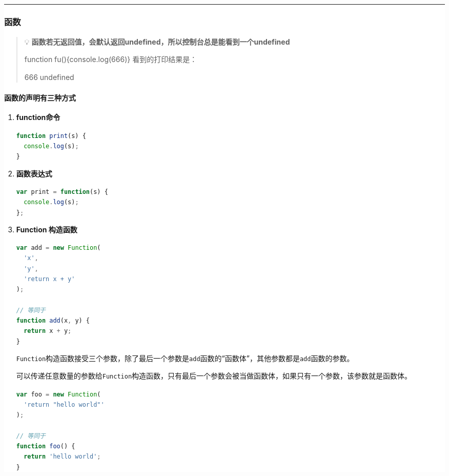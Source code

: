 

---



### 函数

> 💡 **函数若无返回值，会默认返回undefined，所以控制台总是能看到一个undefined**
>
> function fu(){console.log(666)}
> 看到的打印结果是：
>
> 666
> undefined

#### 函数的声明有三种方式

1. **function命令**

   ```js
   function print(s) {
     console.log(s);
   }
   ```

2. **函数表达式**

   ```js
   var print = function(s) {
     console.log(s);
   };
   ```

3. **Function 构造函数**

   ```js
   var add = new Function(
     'x',
     'y',
     'return x + y'
   );
   
   // 等同于
   function add(x, y) {
     return x + y;
   }
   ```

   `Function`构造函数接受三个参数，除了最后一个参数是`add`函数的“函数体”，其他参数都是`add`函数的参数。

   可以传递任意数量的参数给`Function`构造函数，只有最后一个参数会被当做函数体，如果只有一个参数，该参数就是函数体。

   ```js
   var foo = new Function(
     'return "hello world"'
   );
   
   // 等同于
   function foo() {
     return 'hello world';
   }
   ```
